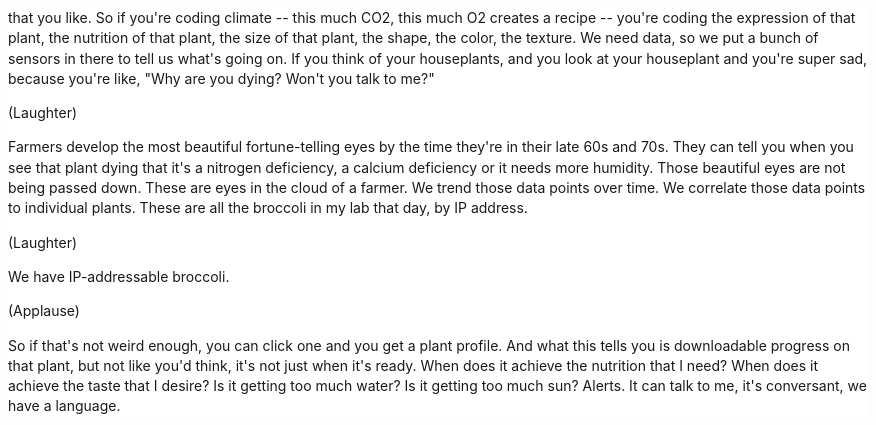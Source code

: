 that you like.
So if you&#39;re coding climate --
this much CO2, this much O2 creates
a recipe -- you&#39;re coding
the expression of that plant,
the nutrition of that plant,
the size of that plant, the shape,
the color, the texture.
We need data,
so we put a bunch of sensors in there
to tell us what&#39;s going on.
If you think of your houseplants,
and you look at your houseplant
and you&#39;re super sad, because you&#39;re like,
&quot;Why are you dying? Won&#39;t you talk to me?&quot;

(Laughter)

Farmers develop the most beautiful
fortune-telling eyes
by the time they&#39;re in their
late 60s and 70s.
They can tell you when you
see that plant dying
that it&#39;s a nitrogen deficiency,
a calcium deficiency
or it needs more humidity.
Those beautiful eyes
are not being passed down.
These are eyes in the cloud of a farmer.
We trend those data points over time.
We correlate those data points
to individual plants.
These are all the broccoli
in my lab that day, by IP address.

(Laughter)

We have IP-addressable broccoli.

(Applause)

So if that&#39;s not weird enough,
you can click one
and you get a plant profile.
And what this tells you
is downloadable progress on that plant,
but not like you&#39;d think,
it&#39;s not just when it&#39;s ready.
When does it achieve
the nutrition that I need?
When does it achieve
the taste that I desire?
Is it getting too much water?
Is it getting too much sun?
Alerts.
It can talk to me, it&#39;s conversant,
we have a language.
